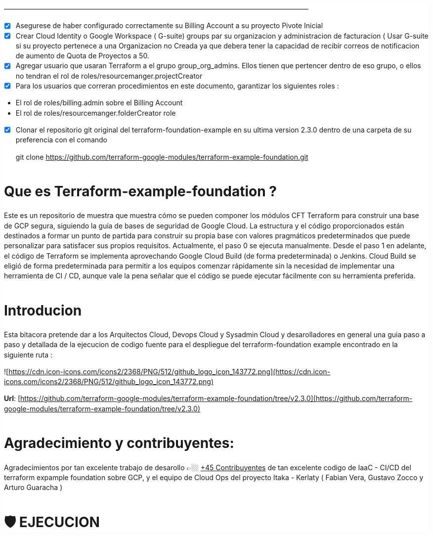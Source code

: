 ————————————————————————————————————————————

- [x]  Asegurese de haber configurado correctamente su Billing Account a su proyecto Pivote Inicial
- [x]  Crear Cloud Identity o Google Workspace ( G-suite) groups par su organizacion y administracion de facturacion ( Usar G-suite si su proyecto pertenece a una Organizacion no Creada ya que debera tener la capacidad de recibir correos de notificacion de aumento de Quota de Proyectos a 50.
- [x]  Agregar usuario que usaran Terraform a el grupo group_org_admins. Ellos tienen que pertencer dentro de eso grupo, o ellos no tendran el rol de roles/resourcemanger.projectCreator
- [x]  Para los usuarios que correran procedimientos en este documento, garantizar los siguientes roles :
- El rol de roles/billing.admin sobre el Billing Account
- El rol de  roles/resourcemanger.folderCreator role
- [x]  Clonar el repositorio git original del terraform-foundation-example en su ultima version 2.3.0 dentro de una carpeta de su preferencia  con el comando

      git clone https://github.com/terraform-google-modules/terraform-example-foundation.git

# Que es Terraform-example-foundation ?

Este es un repositorio de muestra que muestra cómo se pueden componer los módulos CFT Terraform para construir una base de GCP segura, siguiendo la guía de bases de seguridad de Google Cloud. La estructura y el código proporcionados están destinados a formar un punto de partida para construir su propia base con valores pragmáticos predeterminados que puede personalizar para satisfacer sus propios requisitos. Actualmente, el paso 0 se ejecuta manualmente. Desde el paso 1 en adelante, el código de Terraform se implementa aprovechando Google Cloud Build (de forma predeterminada) o Jenkins. Cloud Build se eligió de forma predeterminada para permitir a los equipos comenzar rápidamente sin la necesidad de implementar una herramienta de CI / CD, aunque vale la pena señalar que el código se puede ejecutar fácilmente con su herramienta preferida.

# Introducion

Esta bitacora pretende dar  a los Arquitectos Cloud, Devops Cloud y Sysadmin Cloud y desarolladores en general una guia paso a paso y detallada de la ejecucion de codigo fuente para el despliegue del terraform-foundation example encontrado en la siguiente ruta :

![https://cdn.icon-icons.com/icons2/2368/PNG/512/github_logo_icon_143772.png](https://cdn.icon-icons.com/icons2/2368/PNG/512/github_logo_icon_143772.png)

   **Url**: [https://github.com/terraform-google-modules/terraform-example-foundation/tree/v2.3.0](https://github.com/terraform-google-modules/terraform-example-foundation/tree/v2.3.0)

# Agradecimiento y contribuyentes:

Agradecimientos por tan excelente trabajo de desarollo 👉🏼  [+45 Contribuyentes](https://github.com/terraform-google-modules/terraform-example-foundation/graphs/contributors) de tan excelente codigo de IaaC - CI/CD del terraform expample foundation sobre GCP,  y el equipo de Cloud Ops del proyecto Itaka - Kerlaty ( Fabian Vera, Gustavo Zocco y Arturo Guaracha )

# 🛡️ **EJECUCION**
